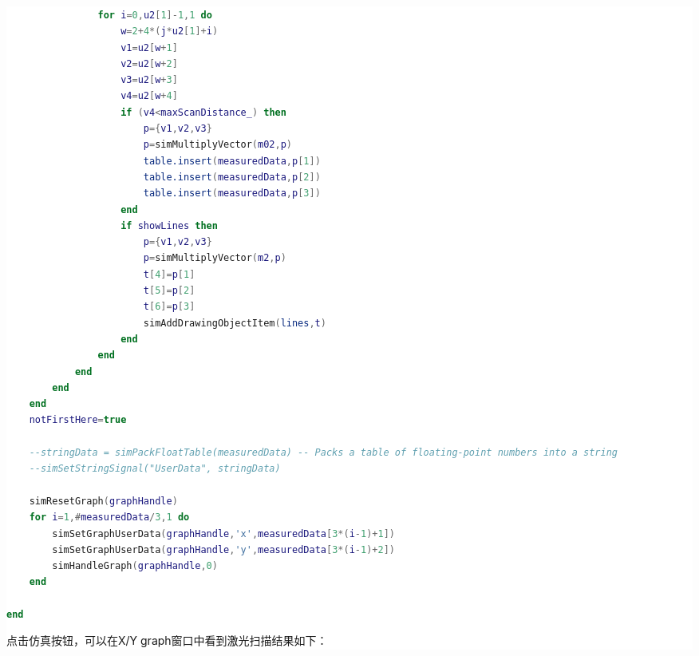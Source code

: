 ```lua
                for i=0,u2[1]-1,1 do
                    w=2+4*(j*u2[1]+i)
                    v1=u2[w+1]
                    v2=u2[w+2]
                    v3=u2[w+3]
                    v4=u2[w+4]
                    if (v4<maxScanDistance_) then
                        p={v1,v2,v3}
                        p=simMultiplyVector(m02,p)
                        table.insert(measuredData,p[1])
                        table.insert(measuredData,p[2])
                        table.insert(measuredData,p[3])
                    end
                    if showLines then
                        p={v1,v2,v3}
                        p=simMultiplyVector(m2,p)
                        t[4]=p[1]
                        t[5]=p[2]
                        t[6]=p[3]
                        simAddDrawingObjectItem(lines,t)
                    end
                end
            end
        end
    end
    notFirstHere=true

    --stringData = simPackFloatTable(measuredData) -- Packs a table of floating-point numbers into a string
    --simSetStringSignal("UserData", stringData)

    simResetGraph(graphHandle)
    for i=1,#measuredData/3,1 do
        simSetGraphUserData(graphHandle,'x',measuredData[3*(i-1)+1])
        simSetGraphUserData(graphHandle,'y',measuredData[3*(i-1)+2])
        simHandleGraph(graphHandle,0) 
    end

end
```

点击仿真按钮，可以在X/Y graph窗口中看到激光扫描结果如下：
